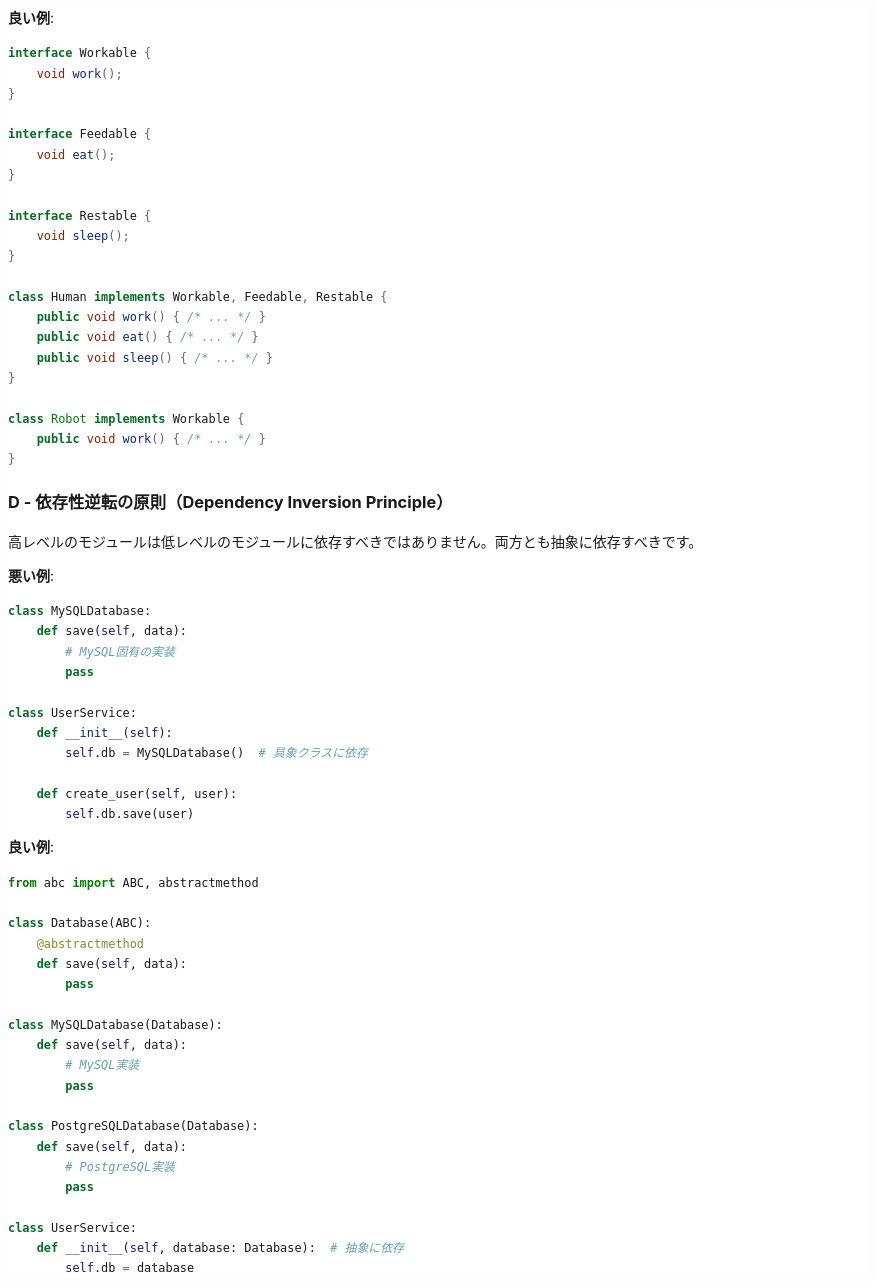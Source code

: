 **良い例**:
```java
interface Workable {
    void work();
}

interface Feedable {
    void eat();
}

interface Restable {
    void sleep();
}

class Human implements Workable, Feedable, Restable {
    public void work() { /* ... */ }
    public void eat() { /* ... */ }
    public void sleep() { /* ... */ }
}

class Robot implements Workable {
    public void work() { /* ... */ }
}
```

### D - 依存性逆転の原則（Dependency Inversion Principle）

高レベルのモジュールは低レベルのモジュールに依存すべきではありません。両方とも抽象に依存すべきです。

**悪い例**:
```python
class MySQLDatabase:
    def save(self, data):
        # MySQL固有の実装
        pass

class UserService:
    def __init__(self):
        self.db = MySQLDatabase()  # 具象クラスに依存

    def create_user(self, user):
        self.db.save(user)
```

**良い例**:
```python
from abc import ABC, abstractmethod

class Database(ABC):
    @abstractmethod
    def save(self, data):
        pass

class MySQLDatabase(Database):
    def save(self, data):
        # MySQL実装
        pass

class PostgreSQLDatabase(Database):
    def save(self, data):
        # PostgreSQL実装
        pass

class UserService:
    def __init__(self, database: Database):  # 抽象に依存
        self.db = database
```